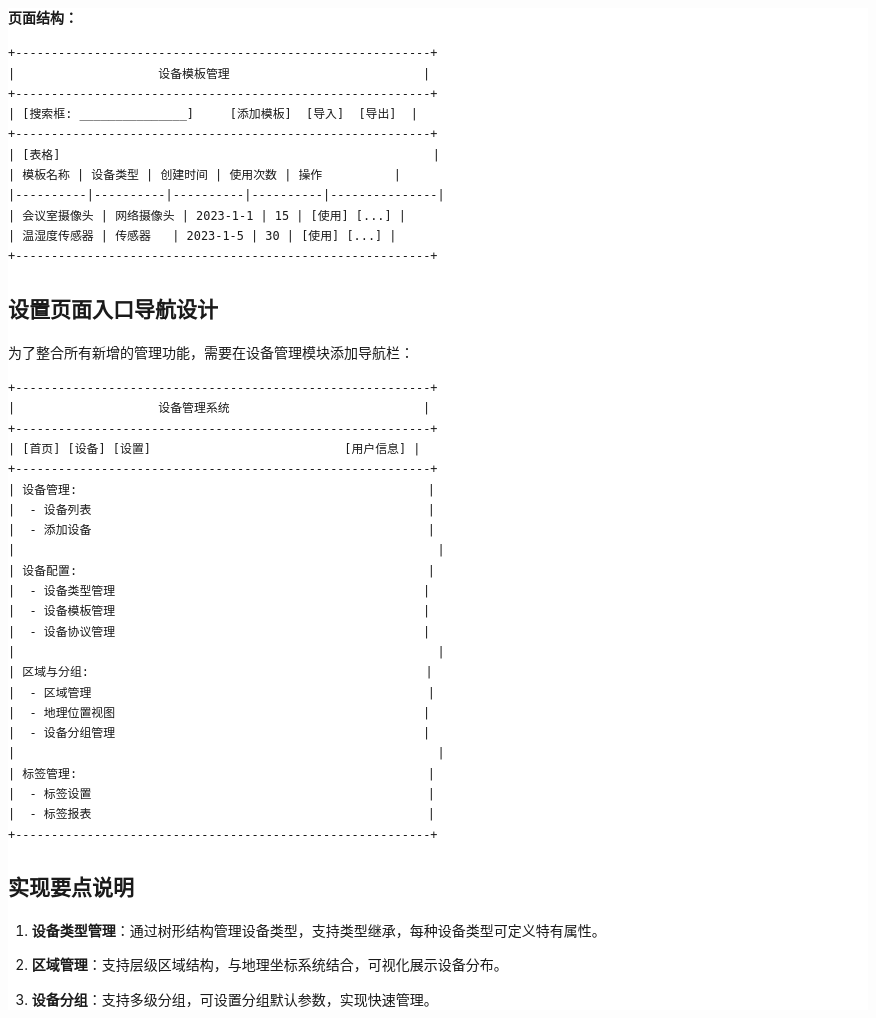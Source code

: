 **页面结构：**
```
+----------------------------------------------------------+
|                    设备模板管理                           |
+----------------------------------------------------------+
| [搜索框: _______________]     [添加模板]  [导入]  [导出]  |
+----------------------------------------------------------+
| [表格]                                                    |
| 模板名称 | 设备类型 | 创建时间 | 使用次数 | 操作          |
|----------|----------|----------|----------|---------------|
| 会议室摄像头 | 网络摄像头 | 2023-1-1 | 15 | [使用] [...] |
| 温湿度传感器 | 传感器   | 2023-1-5 | 30 | [使用] [...] |
+----------------------------------------------------------+
```

## 设置页面入口导航设计

为了整合所有新增的管理功能，需要在设备管理模块添加导航栏：

```
+----------------------------------------------------------+
|                    设备管理系统                           |
+----------------------------------------------------------+
| [首页] [设备] [设置]                           [用户信息] |
+----------------------------------------------------------+
| 设备管理:                                                 |
|  - 设备列表                                               |
|  - 添加设备                                               |
|                                                           |
| 设备配置:                                                 |
|  - 设备类型管理                                           |
|  - 设备模板管理                                           |
|  - 设备协议管理                                           |
|                                                           |
| 区域与分组:                                               |
|  - 区域管理                                               |
|  - 地理位置视图                                           |
|  - 设备分组管理                                           |
|                                                           |
| 标签管理:                                                 |
|  - 标签设置                                               |
|  - 标签报表                                               |
+----------------------------------------------------------+
```

## 实现要点说明

1. **设备类型管理**：通过树形结构管理设备类型，支持类型继承，每种设备类型可定义特有属性。

2. **区域管理**：支持层级区域结构，与地理坐标系统结合，可视化展示设备分布。

3. **设备分组**：支持多级分组，可设置分组默认参数，实现快速管理。
